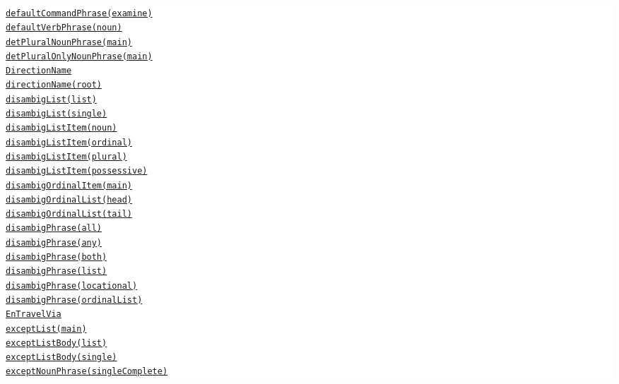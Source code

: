 <a
href="../object/defaultCommandPhrase(examine).html#defaultCommandPhrase(examine)"
target="main"><code>defaultCommandPhrase(examine)</code></a>  
<a href="../object/defaultVerbPhrase(noun).html#defaultVerbPhrase(noun)"
target="main"><code>defaultVerbPhrase(noun)</code></a>  
<a
href="../object/detPluralNounPhrase(main).html#detPluralNounPhrase(main)"
target="main"><code>detPluralNounPhrase(main)</code></a>  
<a
href="../object/detPluralOnlyNounPhrase(main).html#detPluralOnlyNounPhrase(main)"
target="main"><code>detPluralOnlyNounPhrase(main)</code></a>  
<a href="../object/DirectionName.html#DirectionName"
target="main"><code>DirectionName</code></a>  
<a href="../object/directionName(root).html#directionName(root)"
target="main"><code>directionName(root)</code></a>  
<a href="../object/disambigList(list).html#disambigList(list)"
target="main"><code>disambigList(list)</code></a>  
<a href="../object/disambigList(single).html#disambigList(single)"
target="main"><code>disambigList(single)</code></a>  
<a href="../object/disambigListItem(noun).html#disambigListItem(noun)"
target="main"><code>disambigListItem(noun)</code></a>  
<a
href="../object/disambigListItem(ordinal).html#disambigListItem(ordinal)"
target="main"><code>disambigListItem(ordinal)</code></a>  
<a
href="../object/disambigListItem(plural).html#disambigListItem(plural)"
target="main"><code>disambigListItem(plural)</code></a>  
<a
href="../object/disambigListItem(possessive).html#disambigListItem(possessive)"
target="main"><code>disambigListItem(possessive)</code></a>  
<a
href="../object/disambigOrdinalItem(main).html#disambigOrdinalItem(main)"
target="main"><code>disambigOrdinalItem(main)</code></a>  
<a
href="../object/disambigOrdinalList(head).html#disambigOrdinalList(head)"
target="main"><code>disambigOrdinalList(head)</code></a>  
<a
href="../object/disambigOrdinalList(tail).html#disambigOrdinalList(tail)"
target="main"><code>disambigOrdinalList(tail)</code></a>  
<a href="../object/disambigPhrase(all).html#disambigPhrase(all)"
target="main"><code>disambigPhrase(all)</code></a>  
<a href="../object/disambigPhrase(any).html#disambigPhrase(any)"
target="main"><code>disambigPhrase(any)</code></a>  
<a href="../object/disambigPhrase(both).html#disambigPhrase(both)"
target="main"><code>disambigPhrase(both)</code></a>  
<a href="../object/disambigPhrase(list).html#disambigPhrase(list)"
target="main"><code>disambigPhrase(list)</code></a>  
<a
href="../object/disambigPhrase(locational).html#disambigPhrase(locational)"
target="main"><code>disambigPhrase(locational)</code></a>  
<a
href="../object/disambigPhrase(ordinalList).html#disambigPhrase(ordinalList)"
target="main"><code>disambigPhrase(ordinalList)</code></a>  
<a href="../object/EnTravelVia.html#EnTravelVia"
target="main"><code>EnTravelVia</code></a>  
<a href="../object/exceptList(main).html#exceptList(main)"
target="main"><code>exceptList(main)</code></a>  
<a href="../object/exceptListBody(list).html#exceptListBody(list)"
target="main"><code>exceptListBody(list)</code></a>  
<a href="../object/exceptListBody(single).html#exceptListBody(single)"
target="main"><code>exceptListBody(single)</code></a>  
<a
href="../object/exceptNounPhrase(singleComplete).html#exceptNounPhrase(singleComplete)"
target="main"><code>exceptNounPhrase(singleComplete)</code></a>  